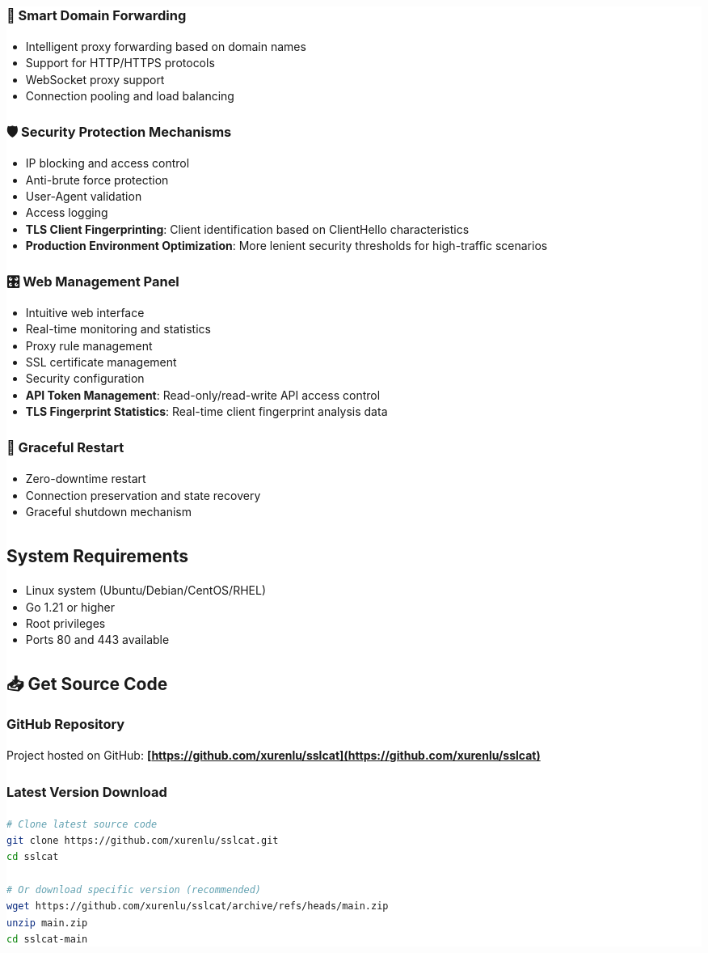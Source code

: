 ### 🔄 Smart Domain Forwarding
- Intelligent proxy forwarding based on domain names
- Support for HTTP/HTTPS protocols
- WebSocket proxy support
- Connection pooling and load balancing

### 🛡️ Security Protection Mechanisms
- IP blocking and access control
- Anti-brute force protection
- User-Agent validation
- Access logging
- **TLS Client Fingerprinting**: Client identification based on ClientHello characteristics
- **Production Environment Optimization**: More lenient security thresholds for high-traffic scenarios

### 🎛️ Web Management Panel
- Intuitive web interface
- Real-time monitoring and statistics
- Proxy rule management
- SSL certificate management
- Security configuration
- **API Token Management**: Read-only/read-write API access control
- **TLS Fingerprint Statistics**: Real-time client fingerprint analysis data

### 🔄 Graceful Restart
- Zero-downtime restart
- Connection preservation and state recovery
- Graceful shutdown mechanism

## System Requirements

- Linux system (Ubuntu/Debian/CentOS/RHEL)
- Go 1.21 or higher
- Root privileges
- Ports 80 and 443 available

## 📥 Get Source Code

### GitHub Repository

Project hosted on GitHub: **[https://github.com/xurenlu/sslcat](https://github.com/xurenlu/sslcat)**

### Latest Version Download

```bash
# Clone latest source code
git clone https://github.com/xurenlu/sslcat.git
cd sslcat

# Or download specific version (recommended)
wget https://github.com/xurenlu/sslcat/archive/refs/heads/main.zip
unzip main.zip
cd sslcat-main
```
